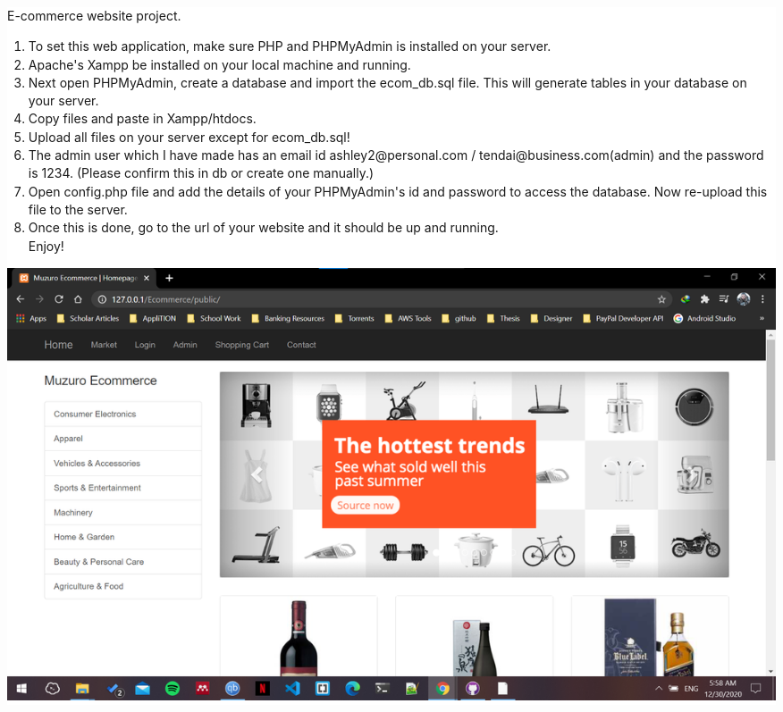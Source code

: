 E-commerce website project.
<ol>
    <li>To set this web application, make sure PHP and PHPMyAdmin is installed on your server.</li>
    <li>Apache's Xampp be installed on your local machine and running.</li>
    <li>Next open PHPMyAdmin, create a database and import the ecom_db.sql file. This will generate tables in your database on your server.</li>
    <li> Copy files and paste in Xampp/htdocs.</li>
<li>Upload all files on your server except for ecom_db.sql!</li> 
<li>The admin user which I have made has an email id ashley2@personal.com / tendai@business.com(admin) and the password is 1234. (Please confirm this in db or create one manually.)</li>
<li>Open config.php file and add the details of your PHPMyAdmin's id and password to access the database. Now re-upload this file to the server.</li>
<li>Once this is done, go to the url of your website and it should be up and running.</li>
Enjoy!
</ol>
<img src="Screenshoots/Screenshot 2020-12-30 055904.png" >
